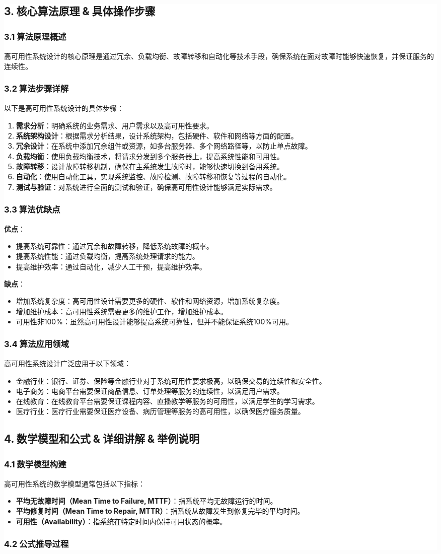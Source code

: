 ## 3. 核心算法原理 & 具体操作步骤

### 3.1 算法原理概述

高可用性系统设计的核心原理是通过冗余、负载均衡、故障转移和自动化等技术手段，确保系统在面对故障时能够快速恢复，并保证服务的连续性。

### 3.2 算法步骤详解

以下是高可用性系统设计的具体步骤：

1. **需求分析**：明确系统的业务需求、用户需求以及高可用性要求。
2. **系统架构设计**：根据需求分析结果，设计系统架构，包括硬件、软件和网络等方面的配置。
3. **冗余设计**：在系统中添加冗余组件或资源，如多台服务器、多个网络路径等，以防止单点故障。
4. **负载均衡**：使用负载均衡技术，将请求分发到多个服务器上，提高系统性能和可用性。
5. **故障转移**：设计故障转移机制，确保在主系统发生故障时，能够快速切换到备用系统。
6. **自动化**：使用自动化工具，实现系统监控、故障检测、故障转移和恢复等过程的自动化。
7. **测试与验证**：对系统进行全面的测试和验证，确保高可用性设计能够满足实际需求。

### 3.3 算法优缺点

**优点**：

- 提高系统可靠性：通过冗余和故障转移，降低系统故障的概率。
- 提高系统性能：通过负载均衡，提高系统处理请求的能力。
- 提高维护效率：通过自动化，减少人工干预，提高维护效率。

**缺点**：

- 增加系统复杂度：高可用性设计需要更多的硬件、软件和网络资源，增加系统复杂度。
- 增加维护成本：高可用性系统需要更多的维护工作，增加维护成本。
- 可用性非100%：虽然高可用性设计能够提高系统可靠性，但并不能保证系统100%可用。

### 3.4 算法应用领域

高可用性系统设计广泛应用于以下领域：

- 金融行业：银行、证券、保险等金融行业对于系统可用性要求极高，以确保交易的连续性和安全性。
- 电子商务：电商平台需要保证商品信息、订单处理等服务的连续性，以满足用户需求。
- 在线教育：在线教育平台需要保证课程内容、直播教学等服务的可用性，以满足学生的学习需求。
- 医疗行业：医疗行业需要保证医疗设备、病历管理等服务的高可用性，以确保医疗服务质量。

## 4. 数学模型和公式 & 详细讲解 & 举例说明

### 4.1 数学模型构建

高可用性系统的数学模型通常包括以下指标：

- **平均无故障时间（Mean Time to Failure, MTTF）**：指系统平均无故障运行的时间。
- **平均修复时间（Mean Time to Repair, MTTR）**：指系统从故障发生到修复完毕的平均时间。
- **可用性（Availability）**：指系统在特定时间内保持可用状态的概率。

### 4.2 公式推导过程
